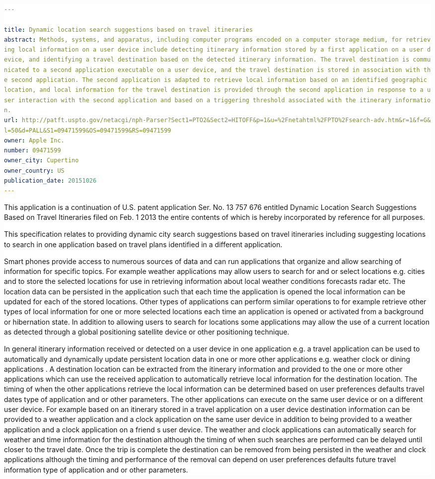 ```yaml
---

title: Dynamic location search suggestions based on travel itineraries
abstract: Methods, systems, and apparatus, including computer programs encoded on a computer storage medium, for retrieving local information on a user device include detecting itinerary information stored by a first application on a user device, and identifying a travel destination based on the detected itinerary information. The travel destination is communicated to a second application executable on a user device, and the travel destination is stored in association with the second application. The second application is adapted to retrieve local information based on an identified geographic location, and local information for the travel destination is provided through the second application in response to a user interaction with the second application and based on a triggering threshold associated with the itinerary information.
url: http://patft.uspto.gov/netacgi/nph-Parser?Sect1=PTO2&Sect2=HITOFF&p=1&u=%2Fnetahtml%2FPTO%2Fsearch-adv.htm&r=1&f=G&l=50&d=PALL&S1=09471599&OS=09471599&RS=09471599
owner: Apple Inc.
number: 09471599
owner_city: Cupertino
owner_country: US
publication_date: 20151026
---
```

This application is a continuation of U.S. patent application Ser. No. 13 757 676 entitled Dynamic Location Search Suggestions Based on Travel Itineraries filed on Feb. 1 2013 the entire contents of which is hereby incorporated by reference for all purposes.

This specification relates to providing dynamic city search suggestions based on travel itineraries including suggesting locations to search in one application based on travel plans identified in a different application.

Smart phones provide access to numerous sources of data and can run applications that organize and allow searching of information for specific topics. For example weather applications may allow users to search for and or select locations e.g. cities and to store the selected locations for use in retrieving information about local weather conditions forecasts radar etc. The location data can be persisted in the application such that each time the application is opened the local information can be updated for each of the stored locations. Other types of applications can perform similar operations to for example retrieve other types of local information for one or more selected locations each time an application is opened or activated from a background or hibernation state. In addition to allowing users to search for locations some applications may allow the use of a current location as detected through a global positioning satellite device or other positioning technique.

In general itinerary information received or detected on a user device in one application e.g. a travel application can be used to automatically and dynamically update persistent location data in one or more other applications e.g. weather clock or dining applications . A destination location can be extracted from the itinerary information and provided to the one or more other applications which can use the received application to automatically retrieve local information for the destination location. The timing of when the other applications retrieve the local information can be determined based on user preferences defaults travel dates type of application and or other parameters. The other applications can execute on the same user device or on a different user device. For example based on an itinerary stored in a travel application on a user device destination information can be provided to a weather application and a clock application on the same user device in addition to being provided to a weather application and a clock application on a friend s user device. The weather and clock applications can automatically search for weather and time information for the destination although the timing of when such searches are performed can be delayed until closer to the travel date. Once the trip is complete the destination can be removed from being persisted in the weather and clock applications although the timing and performance of the removal can depend on user preferences defaults future travel information type of application and or other parameters.
